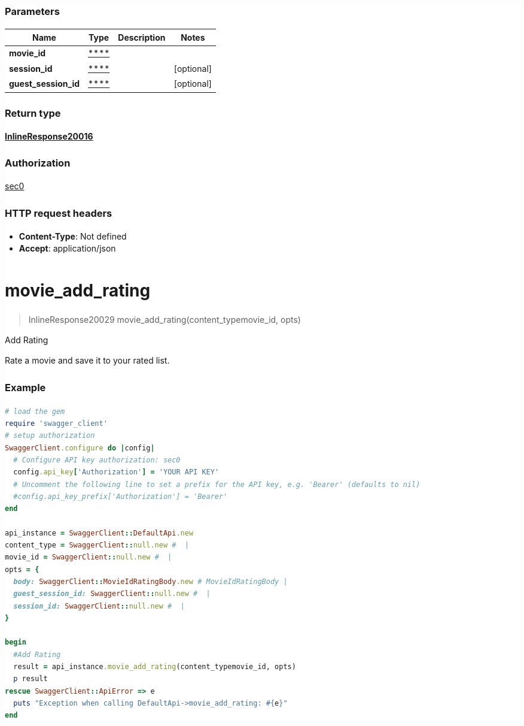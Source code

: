 ### Parameters

Name | Type | Description  | Notes
------------- | ------------- | ------------- | -------------
 **movie_id** | [****](.md)|  | 
 **session_id** | [****](.md)|  | [optional] 
 **guest_session_id** | [****](.md)|  | [optional] 

### Return type

[**InlineResponse20016**](InlineResponse20016.md)

### Authorization

[sec0](../README.md#sec0)

### HTTP request headers

 - **Content-Type**: Not defined
 - **Accept**: application/json



# **movie_add_rating**
> InlineResponse20029 movie_add_rating(content_typemovie_id, opts)

Add Rating

Rate a movie and save it to your rated list.

### Example
```ruby
# load the gem
require 'swagger_client'
# setup authorization
SwaggerClient.configure do |config|
  # Configure API key authorization: sec0
  config.api_key['Authorization'] = 'YOUR API KEY'
  # Uncomment the following line to set a prefix for the API key, e.g. 'Bearer' (defaults to nil)
  #config.api_key_prefix['Authorization'] = 'Bearer'
end

api_instance = SwaggerClient::DefaultApi.new
content_type = SwaggerClient::null.new #  | 
movie_id = SwaggerClient::null.new #  | 
opts = { 
  body: SwaggerClient::MovieIdRatingBody.new # MovieIdRatingBody | 
  guest_session_id: SwaggerClient::null.new #  | 
  session_id: SwaggerClient::null.new #  | 
}

begin
  #Add Rating
  result = api_instance.movie_add_rating(content_typemovie_id, opts)
  p result
rescue SwaggerClient::ApiError => e
  puts "Exception when calling DefaultApi->movie_add_rating: #{e}"
end
```
